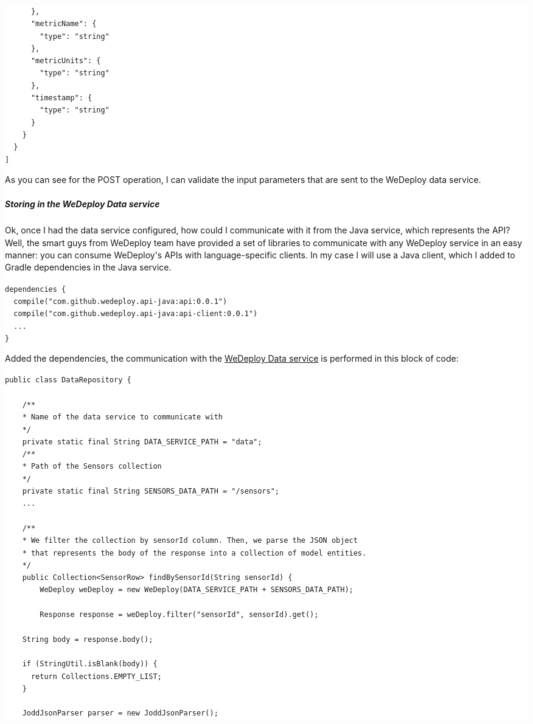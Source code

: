 ```application/json
      },
      "metricName": {
        "type": "string"
      },
      "metricUnits": {
        "type": "string"
      },
      "timestamp": {
        "type": "string"
      }
    }
  }
]
```

As you can see for the POST operation, I can validate the input parameters that are sent to the WeDeploy data service.

##### Storing in the WeDeploy Data service

Ok, once I had the data service configured, how could I communicate with it from the Java service, which represents the API? Well, the smart guys from WeDeploy team have provided a set of libraries to communicate with any WeDeploy service in an easy manner: you can consume WeDeploy's APIs with language-specific clients. In my case I will use a Java client, which I added to Gradle dependencies in the Java service.

```text/x-groovy
dependencies {
  compile("com.github.wedeploy.api-java:api:0.0.1")
  compile("com.github.wedeploy.api-java:api-client:0.0.1")
  ...
}
```

Added the dependencies, the communication with the [WeDeploy Data service](/docs/data) is performed in this block of code:

```text/x-java
public class DataRepository {

    /**
    * Name of the data service to communicate with
    */
    private static final String DATA_SERVICE_PATH = "data";
    /**
    * Path of the Sensors collection
    */
    private static final String SENSORS_DATA_PATH = "/sensors";
    ...

    /**
    * We filter the collection by sensorId column. Then, we parse the JSON object
    * that represents the body of the response into a collection of model entities.
    */
    public Collection<SensorRow> findBySensorId(String sensorId) {
        WeDeploy weDeploy = new WeDeploy(DATA_SERVICE_PATH + SENSORS_DATA_PATH);

        Response response = weDeploy.filter("sensorId", sensorId).get();

    String body = response.body();

    if (StringUtil.isBlank(body)) {
      return Collections.EMPTY_LIST;
    }

    JoddJsonParser parser = new JoddJsonParser();
```